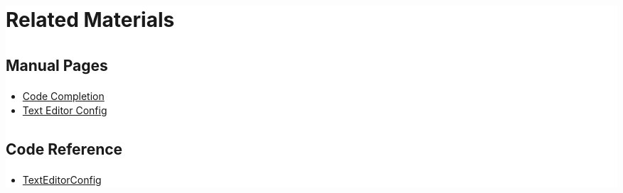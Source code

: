  # Related Materials
 ## Manual Pages
- [Code Completion](https://github.com/ArendDanielek/ZeroDocsTest/blob/master/zero_editor_documentation/ZeroManual/Editor/TextEditor/CodeCompletion.markdown)
- [Text Editor Config](https://github.com/ArendDanielek/ZeroDocsTest/blob/master/zero_editor_documentation/ZeroManual/Editor/TextEditor/TextEditorConfig.markdown)
 ## Code Reference
- [TextEditorConfig](https://github.com/ArendDanielek/ZeroDocsTest/blob/master/zero_editor_documentation/code_reference/class_reference/TextEditorConfig.markdown) 

 
  
  
  
  
  
  
  

 